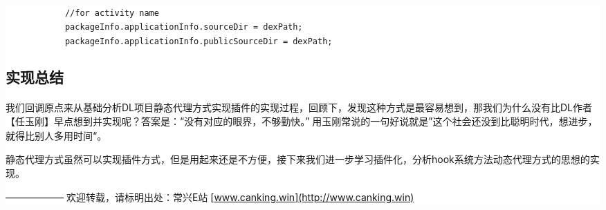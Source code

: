 ```
  			//for activity name
            packageInfo.applicationInfo.sourceDir = dexPath;
            packageInfo.applicationInfo.publicSourceDir = dexPath;
```

## 实现总结

我们回调原点来从基础分析DL项目静态代理方式实现插件的实现过程，回顾下，发现这种方式是最容易想到，那我们为什么没有比DL作者【任玉刚】早点想到并实现呢？答案是：“没有对应的眼界，不够勤快。”
用玉刚常说的一句好说就是”这个社会还没到比聪明时代，想进步，就得比别人多用时间“。

静态代理方式虽然可以实现插件方式，但是用起来还是不方便，接下来我们进一步学习插件化，分析hook系统方法动态代理方式的思想的实现。





——————
欢迎转载，请标明出处：常兴E站 [www.canking.win](http://www.canking.win)
